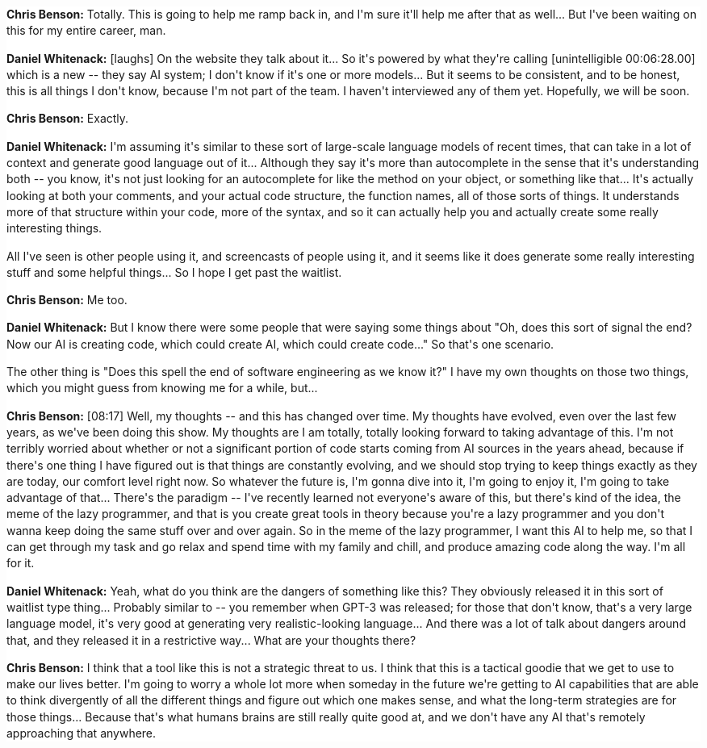 **Chris Benson:** Totally. This is going to help me ramp back in, and I'm sure it'll help me after that as well... But I've been waiting on this for my entire career, man.

**Daniel Whitenack:** \[laughs\] On the website they talk about it... So it's powered by what they're calling \[unintelligible 00:06:28.00\] which is a new -- they say AI system; I don't know if it's one or more models... But it seems to be consistent, and to be honest, this is all things I don't know, because I'm not part of the team. I haven't interviewed any of them yet. Hopefully, we will be soon.

**Chris Benson:** Exactly.

**Daniel Whitenack:** I'm assuming it's similar to these sort of large-scale language models of recent times, that can take in a lot of context and generate good language out of it... Although they say it's more than autocomplete in the sense that it's understanding both -- you know, it's not just looking for an autocomplete for like the method on your object, or something like that... It's actually looking at both your comments, and your actual code structure, the function names, all of those sorts of things. It understands more of that structure within your code, more of the syntax, and so it can actually help you and actually create some really interesting things.

All I've seen is other people using it, and screencasts of people using it, and it seems like it does generate some really interesting stuff and some helpful things... So I hope I get past the waitlist.

**Chris Benson:** Me too.

**Daniel Whitenack:** But I know there were some people that were saying some things about "Oh, does this sort of signal the end? Now our AI is creating code, which could create AI, which could create code..." So that's one scenario.

The other thing is "Does this spell the end of software engineering as we know it?" I have my own thoughts on those two things, which you might guess from knowing me for a while, but...

**Chris Benson:** \[08:17\] Well, my thoughts -- and this has changed over time. My thoughts have evolved, even over the last few years, as we've been doing this show. My thoughts are I am totally, totally looking forward to taking advantage of this. I'm not terribly worried about whether or not a significant portion of code starts coming from AI sources in the years ahead, because if there's one thing I have figured out is that things are constantly evolving, and we should stop trying to keep things exactly as they are today, our comfort level right now. So whatever the future is, I'm gonna dive into it, I'm going to enjoy it, I'm going to take advantage of that... There's the paradigm -- I've recently learned not everyone's aware of this, but there's kind of the idea, the meme of the lazy programmer, and that is you create great tools in theory because you're a lazy programmer and you don't wanna keep doing the same stuff over and over again. So in the meme of the lazy programmer, I want this AI to help me, so that I can get through my task and go relax and spend time with my family and chill, and produce amazing code along the way. I'm all for it.

**Daniel Whitenack:** Yeah, what do you think are the dangers of something like this? They obviously released it in this sort of waitlist type thing... Probably similar to -- you remember when GPT-3 was released; for those that don't know, that's a very large language model, it's very good at generating very realistic-looking language... And there was a lot of talk about dangers around that, and they released it in a restrictive way... What are your thoughts there?

**Chris Benson:** I think that a tool like this is not a strategic threat to us. I think that this is a tactical goodie that we get to use to make our lives better. I'm going to worry a whole lot more when someday in the future we're getting to AI capabilities that are able to think divergently of all the different things and figure out which one makes sense, and what the long-term strategies are for those things... Because that's what humans brains are still really quite good at, and we don't have any AI that's remotely approaching that anywhere.
